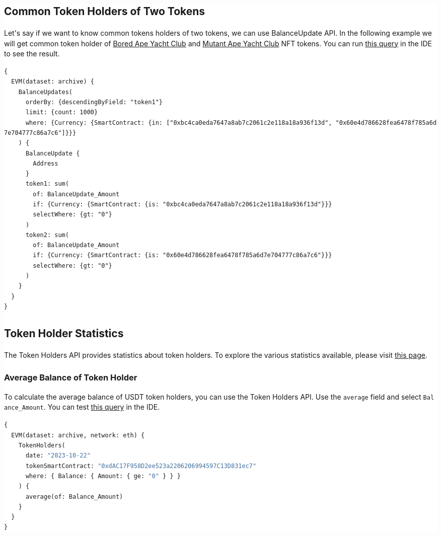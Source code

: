 ## Common Token Holders of Two Tokens

Let's say if we want to know common tokens holders of two tokens, we can use BalanceUpdate API. In the following example we will get common token holder of [Bored Ape Yacht Club](https://boredapeyachtclub.com/#/) and [Mutant Ape Yacht Club](https://opensea.io/collection/mutant-ape-yacht-club) NFT tokens. You can run [this query](https://ide.bitquery.io/Common-token-holder-Bored-Ape-Yacht-Club-and-Mutant-Ape-Yacht-Club) in the IDE to see the result.

```
{
  EVM(dataset: archive) {
    BalanceUpdates(
      orderBy: {descendingByField: "token1"}
      limit: {count: 1000}
      where: {Currency: {SmartContract: {in: ["0xbc4ca0eda7647a8ab7c2061c2e118a18a936f13d", "0x60e4d786628fea6478f785a6d7e704777c86a7c6"]}}}
    ) {
      BalanceUpdate {
        Address
      }
      token1: sum(
        of: BalanceUpdate_Amount
        if: {Currency: {SmartContract: {is: "0xbc4ca0eda7647a8ab7c2061c2e118a18a936f13d"}}}
        selectWhere: {gt: "0"}
      )
      token2: sum(
        of: BalanceUpdate_Amount
        if: {Currency: {SmartContract: {is: "0x60e4d786628fea6478f785a6d7e704777c86a7c6"}}}
        selectWhere: {gt: "0"}
      )
    }
  }
}
```

## Token Holder Statistics

The Token Holders API provides statistics about token holders. To explore the various statistics available, please visit [this page](/docs/graphql/metrics/statistics/).

### Average Balance of Token Holder

To calculate the average balance of USDT token holders, you can use the Token Holders API. Use the `average` field and select `Balance_Amount`. You can test [this query](https://ide.bitquery.io/avg-usdt-balance-on-ethereum-using-token-holders-api) in the IDE.

```graphql
{
  EVM(dataset: archive, network: eth) {
    TokenHolders(
      date: "2023-10-22"
      tokenSmartContract: "0xdAC17F958D2ee523a2206206994597C13D831ec7"
      where: { Balance: { Amount: { ge: "0" } } }
    ) {
      average(of: Balance_Amount)
    }
  }
}
```
